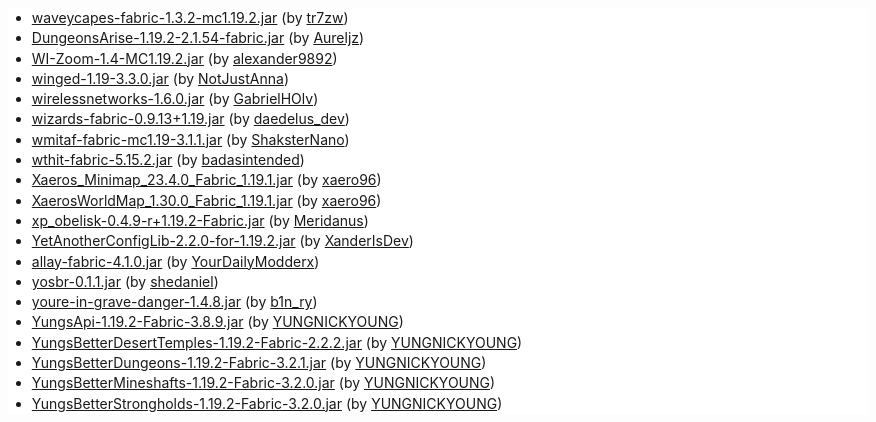   * [waveycapes-fabric-1.3.2-mc1.19.2.jar](https://www.curseforge.com/minecraft/mc-mods/waveycapes/files/4391904) (by [tr7zw](https://www.curseforge.com/members/tr7zw/projects))
  * [DungeonsArise-1.19.2-2.1.54-fabric.jar](https://www.curseforge.com/minecraft/mc-mods/when-dungeons-arise-fabric/files/4263871) (by [Aureljz](https://www.curseforge.com/members/Aureljz/projects))
  * [WI-Zoom-1.4-MC1.19.2.jar](https://www.curseforge.com/minecraft/mc-mods/wi-zoom/files/3921702) (by [alexander9892](https://www.curseforge.com/members/alexander9892/projects))
  * [winged-1.19-3.3.0.jar](https://www.curseforge.com/minecraft/mc-mods/winged/files/3876095) (by [NotJustAnna](https://www.curseforge.com/members/NotJustAnna/projects))
  * [wirelessnetworks-1.6.0.jar](https://www.curseforge.com/minecraft/mc-mods/wireless-networks/files/3876132) (by [GabrielHOlv](https://www.curseforge.com/members/GabrielHOlv/projects))
  * [wizards-fabric-0.9.13+1.19.jar](https://www.curseforge.com/minecraft/mc-mods/wizards/files/4487628) (by [daedelus_dev](https://www.curseforge.com/members/daedelus_dev/projects))
  * [wmitaf-fabric-mc1.19-3.1.1.jar](https://www.curseforge.com/minecraft/mc-mods/wmitaf/files/4049590) (by [ShaksterNano](https://www.curseforge.com/members/ShaksterNano/projects))
  * [wthit-fabric-5.15.2.jar](https://www.curseforge.com/minecraft/mc-mods/wthit/files/4494622) (by [badasintended](https://www.curseforge.com/members/badasintended/projects))
  * [Xaeros_Minimap_23.4.0_Fabric_1.19.1.jar](https://www.curseforge.com/minecraft/mc-mods/xaeros-minimap/files/4492931) (by [xaero96](https://www.curseforge.com/members/xaero96/projects))
  * [XaerosWorldMap_1.30.0_Fabric_1.19.1.jar](https://www.curseforge.com/minecraft/mc-mods/xaeros-world-map/files/4492956) (by [xaero96](https://www.curseforge.com/members/xaero96/projects))
  * [xp_obelisk-0.4.9-r+1.19.2-Fabric.jar](https://www.curseforge.com/minecraft/mc-mods/xp-obelisk/files/4476849) (by [Meridanus](https://www.curseforge.com/members/Meridanus/projects))
  * [YetAnotherConfigLib-2.2.0-for-1.19.2.jar](https://www.curseforge.com/minecraft/mc-mods/yacl/files/4361292) (by [XanderIsDev](https://www.curseforge.com/members/XanderIsDev/projects))
  * [allay-fabric-4.1.0.jar](https://www.curseforge.com/minecraft/mc-mods/ydms-allay/files/3906394) (by [YourDailyModderx](https://www.curseforge.com/members/YourDailyModderx/projects))
  * [yosbr-0.1.1.jar](https://www.curseforge.com/minecraft/mc-mods/yosbr/files/2934596) (by [shedaniel](https://www.curseforge.com/members/shedaniel/projects))
  * [youre-in-grave-danger-1.4.8.jar](https://www.curseforge.com/minecraft/mc-mods/youre-in-grave-danger/files/4357427) (by [b1n_ry](https://www.curseforge.com/members/b1n_ry/projects))
  * [YungsApi-1.19.2-Fabric-3.8.9.jar](https://www.curseforge.com/minecraft/mc-mods/yungs-api-fabric/files/4441684) (by [YUNGNICKYOUNG](https://www.curseforge.com/members/YUNGNICKYOUNG/projects))
  * [YungsBetterDesertTemples-1.19.2-Fabric-2.2.2.jar](https://www.curseforge.com/minecraft/mc-mods/yungs-better-desert-temples-fabric/files/4419321) (by [YUNGNICKYOUNG](https://www.curseforge.com/members/YUNGNICKYOUNG/projects))
  * [YungsBetterDungeons-1.19.2-Fabric-3.2.1.jar](https://www.curseforge.com/minecraft/mc-mods/yungs-better-dungeons-fabric/files/4031673) (by [YUNGNICKYOUNG](https://www.curseforge.com/members/YUNGNICKYOUNG/projects))
  * [YungsBetterMineshafts-1.19.2-Fabric-3.2.0.jar](https://www.curseforge.com/minecraft/mc-mods/yungs-better-mineshafts-fabric/files/4031205) (by [YUNGNICKYOUNG](https://www.curseforge.com/members/YUNGNICKYOUNG/projects))
  * [YungsBetterStrongholds-1.19.2-Fabric-3.2.0.jar](https://www.curseforge.com/minecraft/mc-mods/yungs-better-strongholds-fabric/files/4031215) (by [YUNGNICKYOUNG](https://www.curseforge.com/members/YUNGNICKYOUNG/projects))

